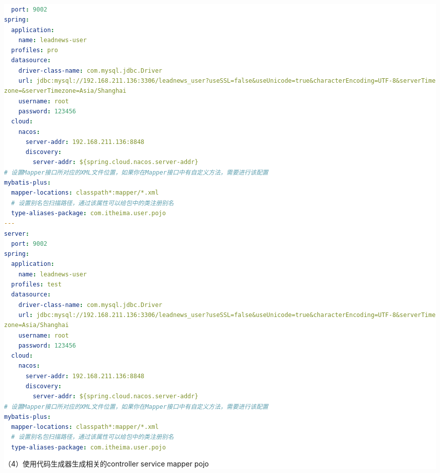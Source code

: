 ```yaml
  port: 9002
spring:
  application:
    name: leadnews-user
  profiles: pro
  datasource:
    driver-class-name: com.mysql.jdbc.Driver
    url: jdbc:mysql://192.168.211.136:3306/leadnews_user?useSSL=false&useUnicode=true&characterEncoding=UTF-8&serverTimezone=&serverTimezone=Asia/Shanghai
    username: root
    password: 123456
  cloud:
    nacos:
      server-addr: 192.168.211.136:8848
      discovery:
        server-addr: ${spring.cloud.nacos.server-addr}
# 设置Mapper接口所对应的XML文件位置，如果你在Mapper接口中有自定义方法，需要进行该配置
mybatis-plus:
  mapper-locations: classpath*:mapper/*.xml
  # 设置别名包扫描路径，通过该属性可以给包中的类注册别名
  type-aliases-package: com.itheima.user.pojo
---
server:
  port: 9002
spring:
  application:
    name: leadnews-user
  profiles: test
  datasource:
    driver-class-name: com.mysql.jdbc.Driver
    url: jdbc:mysql://192.168.211.136:3306/leadnews_user?useSSL=false&useUnicode=true&characterEncoding=UTF-8&serverTimezone=Asia/Shanghai
    username: root
    password: 123456
  cloud:
    nacos:
      server-addr: 192.168.211.136:8848
      discovery:
        server-addr: ${spring.cloud.nacos.server-addr}
# 设置Mapper接口所对应的XML文件位置，如果你在Mapper接口中有自定义方法，需要进行该配置
mybatis-plus:
  mapper-locations: classpath*:mapper/*.xml
  # 设置别名包扫描路径，通过该属性可以给包中的类注册别名
  type-aliases-package: com.itheima.user.pojo
```



（4）使用代码生成器生成相关的controller service mapper pojo
